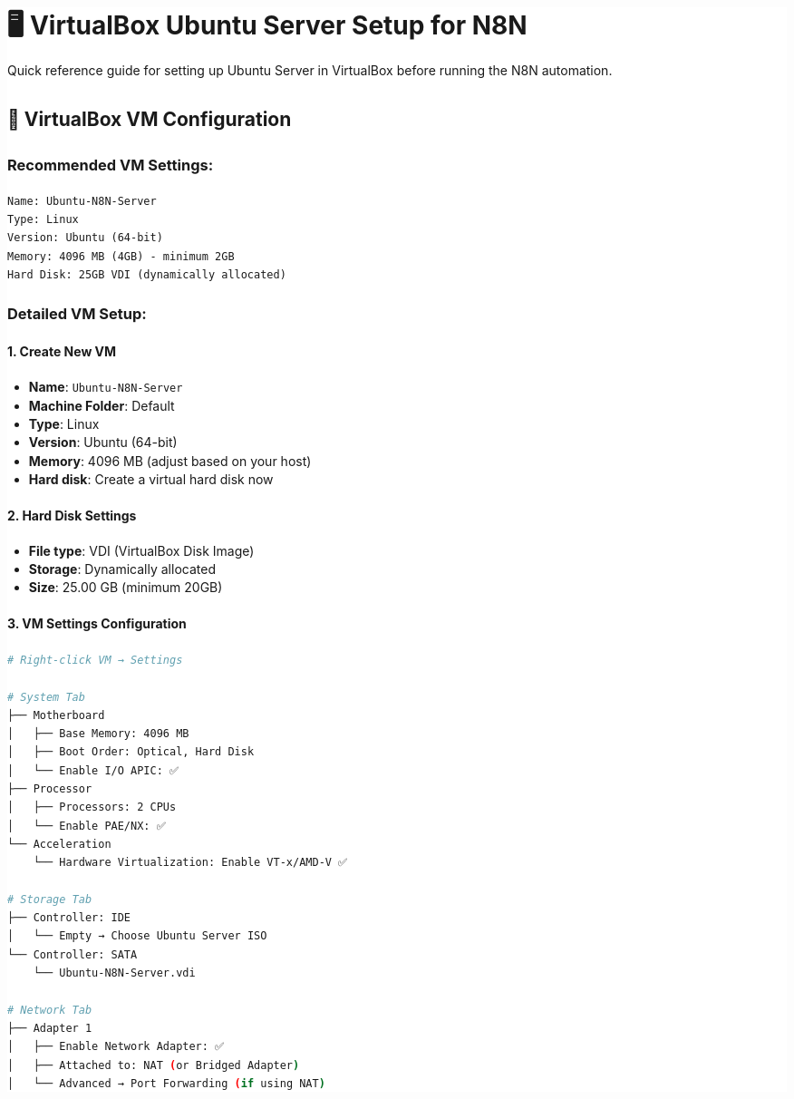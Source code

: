 # 🖥️ VirtualBox Ubuntu Server Setup for N8N

Quick reference guide for setting up Ubuntu Server in VirtualBox before running the N8N automation.

## 🎯 VirtualBox VM Configuration

### Recommended VM Settings:
```
Name: Ubuntu-N8N-Server
Type: Linux
Version: Ubuntu (64-bit)
Memory: 4096 MB (4GB) - minimum 2GB
Hard Disk: 25GB VDI (dynamically allocated)
```

### Detailed VM Setup:

#### 1. Create New VM
- **Name**: `Ubuntu-N8N-Server`
- **Machine Folder**: Default
- **Type**: Linux
- **Version**: Ubuntu (64-bit)
- **Memory**: 4096 MB (adjust based on your host)
- **Hard disk**: Create a virtual hard disk now

#### 2. Hard Disk Settings
- **File type**: VDI (VirtualBox Disk Image)
- **Storage**: Dynamically allocated
- **Size**: 25.00 GB (minimum 20GB)

#### 3. VM Settings Configuration
```bash
# Right-click VM → Settings

# System Tab
├── Motherboard
│   ├── Base Memory: 4096 MB
│   ├── Boot Order: Optical, Hard Disk
│   └── Enable I/O APIC: ✅
├── Processor
│   ├── Processors: 2 CPUs
│   └── Enable PAE/NX: ✅
└── Acceleration
    └── Hardware Virtualization: Enable VT-x/AMD-V ✅

# Storage Tab
├── Controller: IDE
│   └── Empty → Choose Ubuntu Server ISO
└── Controller: SATA
    └── Ubuntu-N8N-Server.vdi

# Network Tab
├── Adapter 1
│   ├── Enable Network Adapter: ✅
│   ├── Attached to: NAT (or Bridged Adapter)
│   └── Advanced → Port Forwarding (if using NAT)
```
